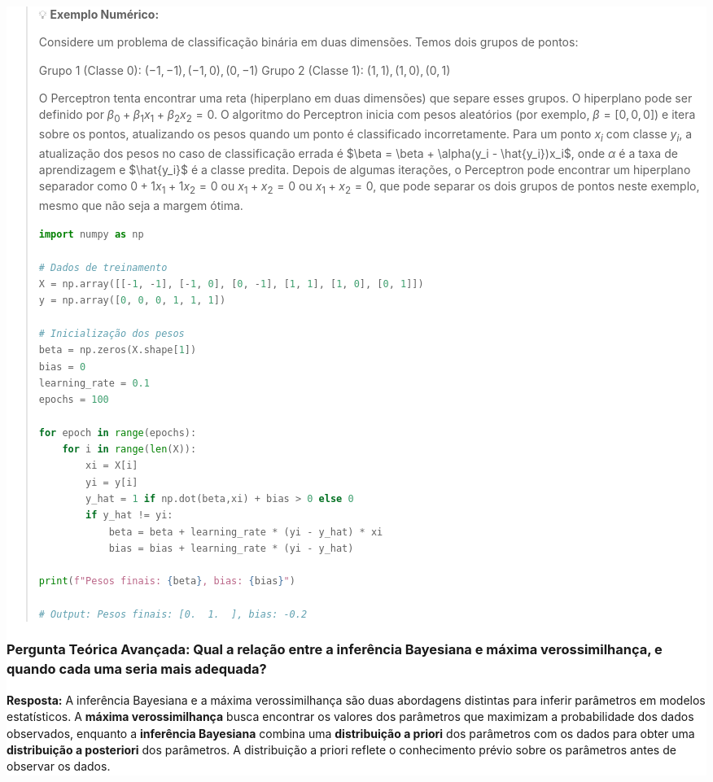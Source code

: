 > 💡 **Exemplo Numérico:**
>
> Considere um problema de classificação binária em duas dimensões. Temos dois grupos de pontos:
>
>  Grupo 1 (Classe 0):  $(-1, -1), (-1, 0), (0, -1)$
>  Grupo 2 (Classe 1): $(1, 1), (1, 0), (0, 1)$
>
>  O Perceptron tenta encontrar uma reta (hiperplano em duas dimensões) que separe esses grupos. O hiperplano pode ser definido por $\beta_0 + \beta_1x_1 + \beta_2x_2 = 0$. O algoritmo do Perceptron inicia com pesos aleatórios (por exemplo, $\beta = [0, 0, 0]$) e itera sobre os pontos, atualizando os pesos quando um ponto é classificado incorretamente. Para um ponto $x_i$ com classe $y_i$, a atualização dos pesos no caso de classificação errada é $\beta = \beta + \alpha(y_i - \hat{y_i})x_i$, onde $\alpha$ é a taxa de aprendizagem e $\hat{y_i}$ é a classe predita. Depois de algumas iterações, o Perceptron pode encontrar um hiperplano separador como $0 + 1x_1 + 1x_2 = 0$ ou $x_1 + x_2 = 0$ ou $x_1 + x_2 = 0$, que pode separar os dois grupos de pontos neste exemplo, mesmo que não seja a margem ótima.
>
> ```python
> import numpy as np
>
> # Dados de treinamento
> X = np.array([[-1, -1], [-1, 0], [0, -1], [1, 1], [1, 0], [0, 1]])
> y = np.array([0, 0, 0, 1, 1, 1])
>
> # Inicialização dos pesos
> beta = np.zeros(X.shape[1])
> bias = 0
> learning_rate = 0.1
> epochs = 100
>
> for epoch in range(epochs):
>     for i in range(len(X)):
>         xi = X[i]
>         yi = y[i]
>         y_hat = 1 if np.dot(beta,xi) + bias > 0 else 0
>         if y_hat != yi:
>             beta = beta + learning_rate * (yi - y_hat) * xi
>             bias = bias + learning_rate * (yi - y_hat)
>
> print(f"Pesos finais: {beta}, bias: {bias}")
>
> # Output: Pesos finais: [0.  1.  ], bias: -0.2
> ```

### Pergunta Teórica Avançada: Qual a relação entre a inferência Bayesiana e máxima verossimilhança, e quando cada uma seria mais adequada?

**Resposta:** A inferência Bayesiana e a máxima verossimilhança são duas abordagens distintas para inferir parâmetros em modelos estatísticos. A **máxima verossimilhança** busca encontrar os valores dos parâmetros que maximizam a probabilidade dos dados observados, enquanto a **inferência Bayesiana** combina uma **distribuição a priori** dos parâmetros com os dados para obter uma **distribuição a posteriori** dos parâmetros. A distribuição a priori reflete o conhecimento prévio sobre os parâmetros antes de observar os dados.

